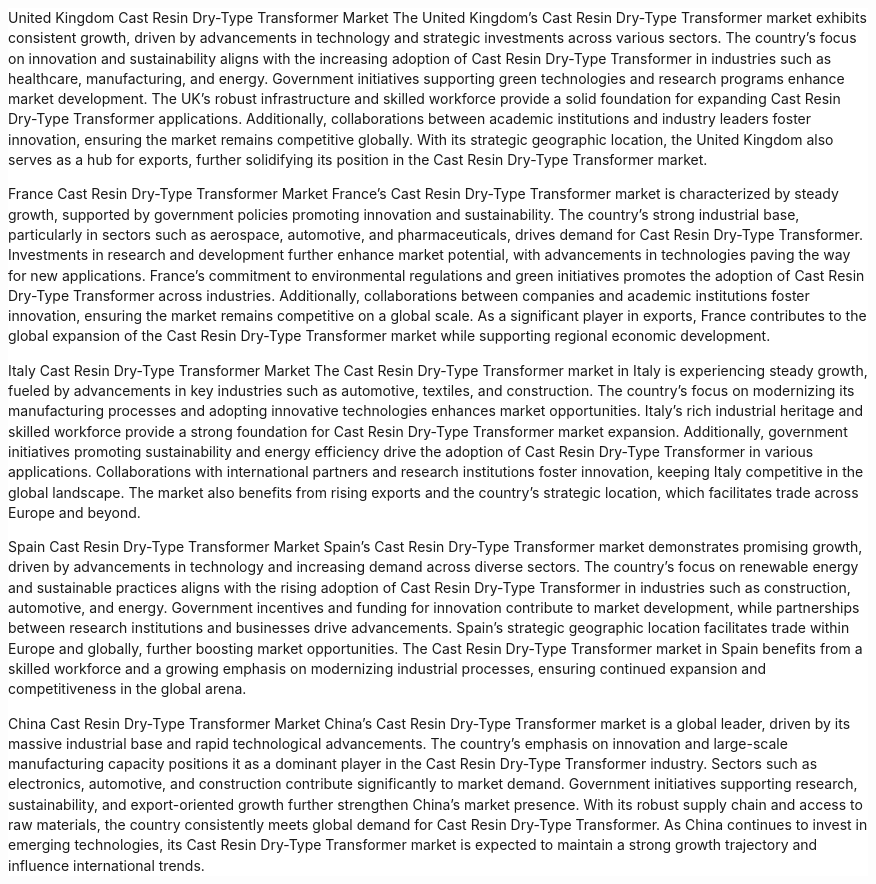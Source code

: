 United Kingdom Cast Resin Dry-Type Transformer Market
The United Kingdom’s Cast Resin Dry-Type Transformer market exhibits consistent growth, driven by advancements in technology and strategic investments across various sectors. The country’s focus on innovation and sustainability aligns with the increasing adoption of Cast Resin Dry-Type Transformer in industries such as healthcare, manufacturing, and energy. Government initiatives supporting green technologies and research programs enhance market development. The UK’s robust infrastructure and skilled workforce provide a solid foundation for expanding Cast Resin Dry-Type Transformer applications. Additionally, collaborations between academic institutions and industry leaders foster innovation, ensuring the market remains competitive globally. With its strategic geographic location, the United Kingdom also serves as a hub for exports, further solidifying its position in the Cast Resin Dry-Type Transformer market.

France Cast Resin Dry-Type Transformer Market
France’s Cast Resin Dry-Type Transformer market is characterized by steady growth, supported by government policies promoting innovation and sustainability. The country’s strong industrial base, particularly in sectors such as aerospace, automotive, and pharmaceuticals, drives demand for Cast Resin Dry-Type Transformer. Investments in research and development further enhance market potential, with advancements in technologies paving the way for new applications. France’s commitment to environmental regulations and green initiatives promotes the adoption of Cast Resin Dry-Type Transformer across industries. Additionally, collaborations between companies and academic institutions foster innovation, ensuring the market remains competitive on a global scale. As a significant player in exports, France contributes to the global expansion of the Cast Resin Dry-Type Transformer market while supporting regional economic development.

Italy Cast Resin Dry-Type Transformer Market
The Cast Resin Dry-Type Transformer market in Italy is experiencing steady growth, fueled by advancements in key industries such as automotive, textiles, and construction. The country’s focus on modernizing its manufacturing processes and adopting innovative technologies enhances market opportunities. Italy’s rich industrial heritage and skilled workforce provide a strong foundation for Cast Resin Dry-Type Transformer market expansion. Additionally, government initiatives promoting sustainability and energy efficiency drive the adoption of Cast Resin Dry-Type Transformer in various applications. Collaborations with international partners and research institutions foster innovation, keeping Italy competitive in the global landscape. The market also benefits from rising exports and the country’s strategic location, which facilitates trade across Europe and beyond.

Spain Cast Resin Dry-Type Transformer Market
Spain’s Cast Resin Dry-Type Transformer market demonstrates promising growth, driven by advancements in technology and increasing demand across diverse sectors. The country’s focus on renewable energy and sustainable practices aligns with the rising adoption of Cast Resin Dry-Type Transformer in industries such as construction, automotive, and energy. Government incentives and funding for innovation contribute to market development, while partnerships between research institutions and businesses drive advancements. Spain’s strategic geographic location facilitates trade within Europe and globally, further boosting market opportunities. The Cast Resin Dry-Type Transformer market in Spain benefits from a skilled workforce and a growing emphasis on modernizing industrial processes, ensuring continued expansion and competitiveness in the global arena.

China Cast Resin Dry-Type Transformer Market
China’s Cast Resin Dry-Type Transformer market is a global leader, driven by its massive industrial base and rapid technological advancements. The country’s emphasis on innovation and large-scale manufacturing capacity positions it as a dominant player in the Cast Resin Dry-Type Transformer industry. Sectors such as electronics, automotive, and construction contribute significantly to market demand. Government initiatives supporting research, sustainability, and export-oriented growth further strengthen China’s market presence. With its robust supply chain and access to raw materials, the country consistently meets global demand for Cast Resin Dry-Type Transformer. As China continues to invest in emerging technologies, its Cast Resin Dry-Type Transformer market is expected to maintain a strong growth trajectory and influence international trends.
